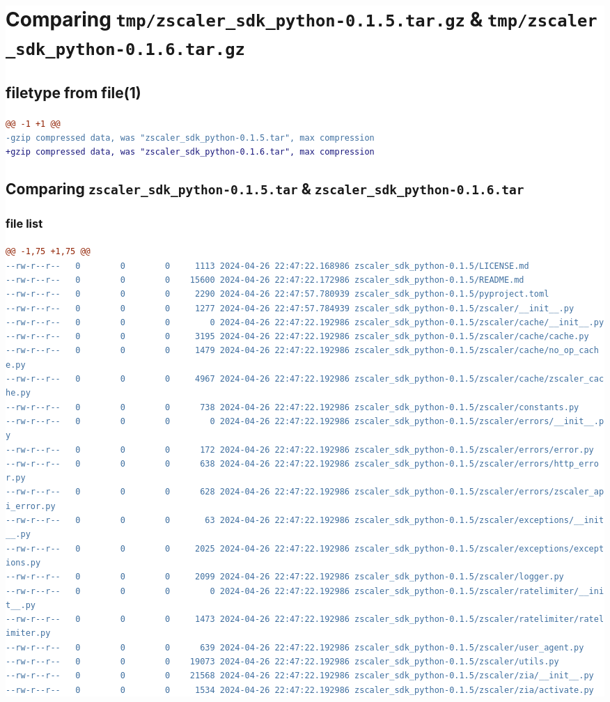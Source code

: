 # Comparing `tmp/zscaler_sdk_python-0.1.5.tar.gz` & `tmp/zscaler_sdk_python-0.1.6.tar.gz`

## filetype from file(1)

```diff
@@ -1 +1 @@
-gzip compressed data, was "zscaler_sdk_python-0.1.5.tar", max compression
+gzip compressed data, was "zscaler_sdk_python-0.1.6.tar", max compression
```

## Comparing `zscaler_sdk_python-0.1.5.tar` & `zscaler_sdk_python-0.1.6.tar`

### file list

```diff
@@ -1,75 +1,75 @@
--rw-r--r--   0        0        0     1113 2024-04-26 22:47:22.168986 zscaler_sdk_python-0.1.5/LICENSE.md
--rw-r--r--   0        0        0    15600 2024-04-26 22:47:22.172986 zscaler_sdk_python-0.1.5/README.md
--rw-r--r--   0        0        0     2290 2024-04-26 22:47:57.780939 zscaler_sdk_python-0.1.5/pyproject.toml
--rw-r--r--   0        0        0     1277 2024-04-26 22:47:57.784939 zscaler_sdk_python-0.1.5/zscaler/__init__.py
--rw-r--r--   0        0        0        0 2024-04-26 22:47:22.192986 zscaler_sdk_python-0.1.5/zscaler/cache/__init__.py
--rw-r--r--   0        0        0     3195 2024-04-26 22:47:22.192986 zscaler_sdk_python-0.1.5/zscaler/cache/cache.py
--rw-r--r--   0        0        0     1479 2024-04-26 22:47:22.192986 zscaler_sdk_python-0.1.5/zscaler/cache/no_op_cache.py
--rw-r--r--   0        0        0     4967 2024-04-26 22:47:22.192986 zscaler_sdk_python-0.1.5/zscaler/cache/zscaler_cache.py
--rw-r--r--   0        0        0      738 2024-04-26 22:47:22.192986 zscaler_sdk_python-0.1.5/zscaler/constants.py
--rw-r--r--   0        0        0        0 2024-04-26 22:47:22.192986 zscaler_sdk_python-0.1.5/zscaler/errors/__init__.py
--rw-r--r--   0        0        0      172 2024-04-26 22:47:22.192986 zscaler_sdk_python-0.1.5/zscaler/errors/error.py
--rw-r--r--   0        0        0      638 2024-04-26 22:47:22.192986 zscaler_sdk_python-0.1.5/zscaler/errors/http_error.py
--rw-r--r--   0        0        0      628 2024-04-26 22:47:22.192986 zscaler_sdk_python-0.1.5/zscaler/errors/zscaler_api_error.py
--rw-r--r--   0        0        0       63 2024-04-26 22:47:22.192986 zscaler_sdk_python-0.1.5/zscaler/exceptions/__init__.py
--rw-r--r--   0        0        0     2025 2024-04-26 22:47:22.192986 zscaler_sdk_python-0.1.5/zscaler/exceptions/exceptions.py
--rw-r--r--   0        0        0     2099 2024-04-26 22:47:22.192986 zscaler_sdk_python-0.1.5/zscaler/logger.py
--rw-r--r--   0        0        0        0 2024-04-26 22:47:22.192986 zscaler_sdk_python-0.1.5/zscaler/ratelimiter/__init__.py
--rw-r--r--   0        0        0     1473 2024-04-26 22:47:22.192986 zscaler_sdk_python-0.1.5/zscaler/ratelimiter/ratelimiter.py
--rw-r--r--   0        0        0      639 2024-04-26 22:47:22.192986 zscaler_sdk_python-0.1.5/zscaler/user_agent.py
--rw-r--r--   0        0        0    19073 2024-04-26 22:47:22.192986 zscaler_sdk_python-0.1.5/zscaler/utils.py
--rw-r--r--   0        0        0    21568 2024-04-26 22:47:22.192986 zscaler_sdk_python-0.1.5/zscaler/zia/__init__.py
--rw-r--r--   0        0        0     1534 2024-04-26 22:47:22.192986 zscaler_sdk_python-0.1.5/zscaler/zia/activate.py
```